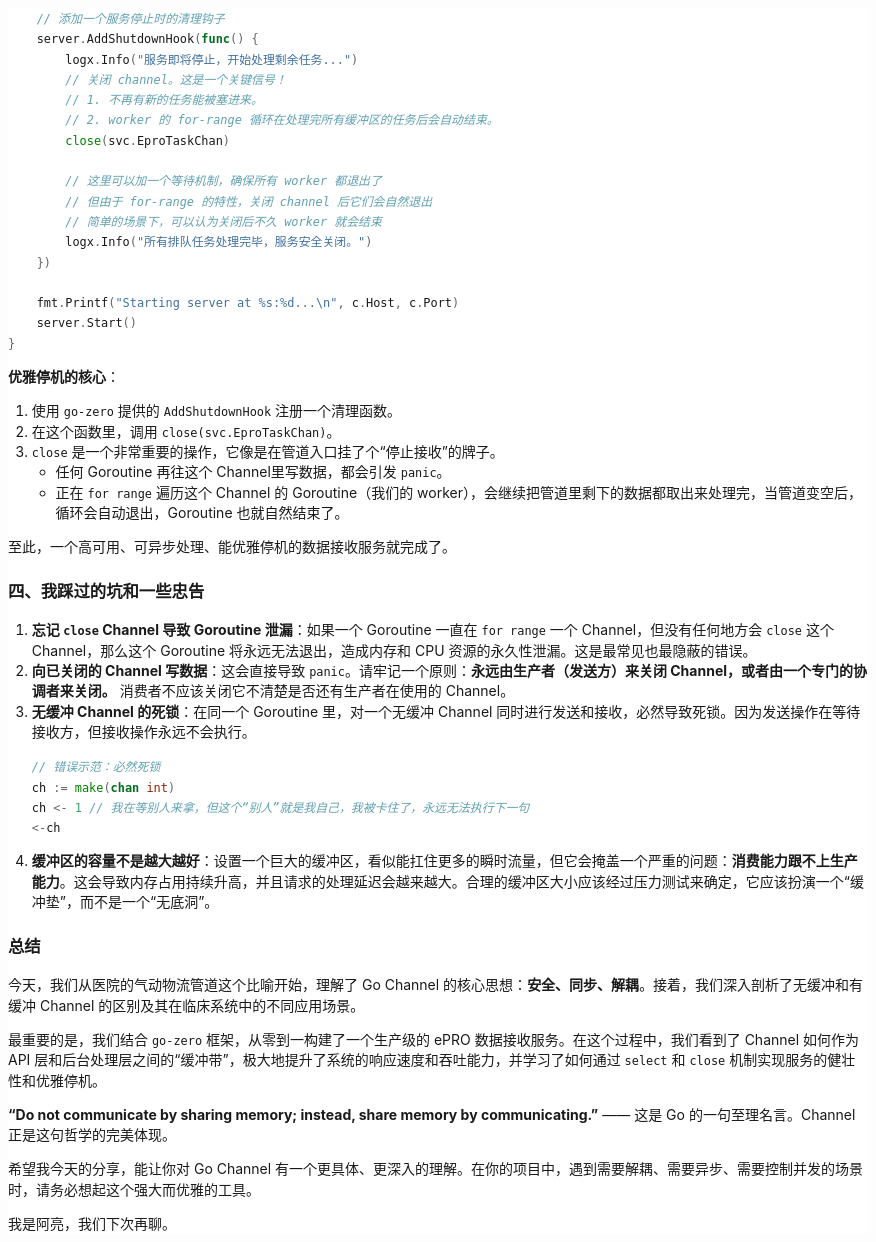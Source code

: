 ```go
	// 添加一个服务停止时的清理钩子
	server.AddShutdownHook(func() {
		logx.Info("服务即将停止，开始处理剩余任务...")
		// 关闭 channel。这是一个关键信号！
		// 1. 不再有新的任务能被塞进来。
		// 2. worker 的 for-range 循环在处理完所有缓冲区的任务后会自动结束。
		close(svc.EproTaskChan)
		
		// 这里可以加一个等待机制，确保所有 worker 都退出了
		// 但由于 for-range 的特性，关闭 channel 后它们会自然退出
		// 简单的场景下，可以认为关闭后不久 worker 就会结束
		logx.Info("所有排队任务处理完毕，服务安全关闭。")
	})

	fmt.Printf("Starting server at %s:%d...\n", c.Host, c.Port)
	server.Start()
}
```
**优雅停机的核心**：
1.  使用 `go-zero` 提供的 `AddShutdownHook` 注册一个清理函数。
2.  在这个函数里，调用 `close(svc.EproTaskChan)`。
3.  `close` 是一个非常重要的操作，它像是在管道入口挂了个“停止接收”的牌子。
    *   任何 Goroutine 再往这个 Channel里写数据，都会引发 `panic`。
    *   正在 `for range` 遍历这个 Channel 的 Goroutine（我们的 worker），会继续把管道里剩下的数据都取出来处理完，当管道变空后，循环会自动退出，Goroutine 也就自然结束了。

至此，一个高可用、可异步处理、能优雅停机的数据接收服务就完成了。

### 四、我踩过的坑和一些忠告

1.  **忘记 `close` Channel 导致 Goroutine 泄漏**：如果一个 Goroutine 一直在 `for range` 一个 Channel，但没有任何地方会 `close` 这个 Channel，那么这个 Goroutine 将永远无法退出，造成内存和 CPU 资源的永久性泄漏。这是最常见也最隐蔽的错误。
2.  **向已关闭的 Channel 写数据**：这会直接导致 `panic`。请牢记一个原则：**永远由生产者（发送方）来关闭 Channel，或者由一个专门的协调者来关闭。** 消费者不应该关闭它不清楚是否还有生产者在使用的 Channel。
3.  **无缓冲 Channel 的死锁**：在同一个 Goroutine 里，对一个无缓冲 Channel 同时进行发送和接收，必然导致死锁。因为发送操作在等待接收方，但接收操作永远不会执行。
    ```go
    // 错误示范：必然死锁
    ch := make(chan int)
    ch <- 1 // 我在等别人来拿，但这个“别人”就是我自己，我被卡住了，永远无法执行下一句
    <-ch 
    ```
4.  **缓冲区的容量不是越大越好**：设置一个巨大的缓冲区，看似能扛住更多的瞬时流量，但它会掩盖一个严重的问题：**消费能力跟不上生产能力**。这会导致内存占用持续升高，并且请求的处理延迟会越来越大。合理的缓冲区大小应该经过压力测试来确定，它应该扮演一个“缓冲垫”，而不是一个“无底洞”。

### 总结

今天，我们从医院的气动物流管道这个比喻开始，理解了 Go Channel 的核心思想：**安全、同步、解耦**。接着，我们深入剖析了无缓冲和有缓冲 Channel 的区别及其在临床系统中的不同应用场景。

最重要的是，我们结合 `go-zero` 框架，从零到一构建了一个生产级的 ePRO 数据接收服务。在这个过程中，我们看到了 Channel 如何作为 API 层和后台处理层之间的“缓冲带”，极大地提升了系统的响应速度和吞吐能力，并学习了如何通过 `select` 和 `close` 机制实现服务的健壮性和优雅停机。

**“Do not communicate by sharing memory; instead, share memory by communicating.”** —— 这是 Go 的一句至理名言。Channel 正是这句哲学的完美体现。

希望我今天的分享，能让你对 Go Channel 有一个更具体、更深入的理解。在你的项目中，遇到需要解耦、需要异步、需要控制并发的场景时，请务必想起这个强大而优雅的工具。

我是阿亮，我们下次再聊。